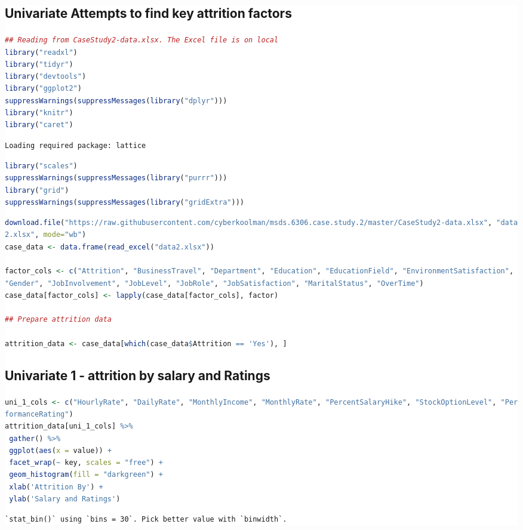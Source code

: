 Univariate Attempts to find key attrition factors
-------------------------------------------------

``` r
## Reading from CaseStudy2-data.xlsx. The Excel file is on local
library("readxl")
library("tidyr")
library("devtools")
library("ggplot2")
suppressWarnings(suppressMessages(library("dplyr")))
library("knitr")
library("caret")
```

    Loading required package: lattice

``` r
library("scales")
suppressWarnings(suppressMessages(library("purrr")))
library("grid")
suppressWarnings(suppressMessages(library("gridExtra")))
```

``` r
download.file("https://raw.githubusercontent.com/cyberkoolman/msds.6306.case.study.2/master/CaseStudy2-data.xlsx", "data2.xlsx", mode="wb")
case_data <- data.frame(read_excel("data2.xlsx"))

factor_cols <- c("Attrition", "BusinessTravel", "Department", "Education", "EducationField", "EnvironmentSatisfaction", "Gender", "JobInvolvement", "JobLevel", "JobRole", "JobSatisfaction", "MaritalStatus", "OverTime")
case_data[factor_cols] <- lapply(case_data[factor_cols], factor)

## Prepare attrition data

attrition_data <- case_data[which(case_data$Attrition == 'Yes'), ]
```

Univariate 1 - attrition by salary and Ratings
----------------------------------------------

``` r
uni_1_cols <- c("HourlyRate", "DailyRate", "MonthlyIncome", "MonthlyRate", "PercentSalaryHike", "StockOptionLevel", "PerformanceRating")
attrition_data[uni_1_cols] %>%
 gather() %>%     
 ggplot(aes(x = value)) +                     
 facet_wrap(~ key, scales = "free") +  
 geom_histogram(fill = "darkgreen") +
 xlab('Attrition By') + 
 ylab('Salary and Ratings')
```

    `stat_bin()` using `bins = 30`. Pick better value with `binwidth`.
